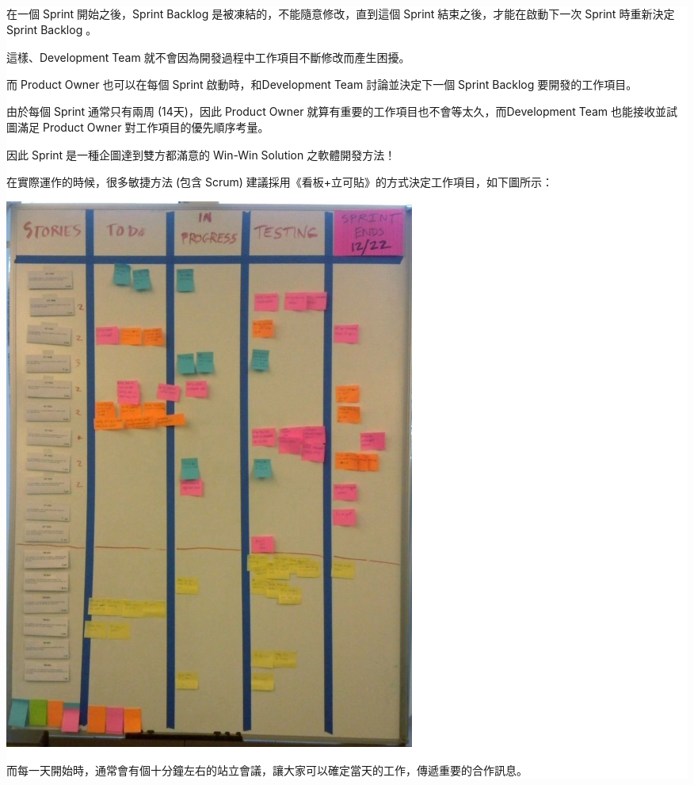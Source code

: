 在一個 Sprint 開始之後，Sprint Backlog 是被凍結的，不能隨意修改，直到這個 Sprint 結束之後，才能在啟動下一次 Sprint 時重新決定 Sprint Backlog 。

這樣、Development Team 就不會因為開發過程中工作項目不斷修改而產生困擾。

而 Product Owner 也可以在每個 Sprint 啟動時，和Development Team 討論並決定下一個 Sprint Backlog 要開發的工作項目。

由於每個 Sprint 通常只有兩周 (14天)，因此 Product Owner 就算有重要的工作項目也不會等太久，而Development Team 也能接收並試圖滿足 Product Owner 對工作項目的優先順序考量。

因此 Sprint 是一種企圖達到雙方都滿意的 Win-Win Solution 之軟體開發方法！ 

在實際運作的時候，很多敏捷方法 (包含 Scrum) 建議採用《看板+立可貼》的方式決定工作項目，如下圖所示：

![](./img/scrumBoard.png)

而每一天開始時，通常會有個十分鐘左右的站立會議，讓大家可以確定當天的工作，傳遞重要的合作訊息。
